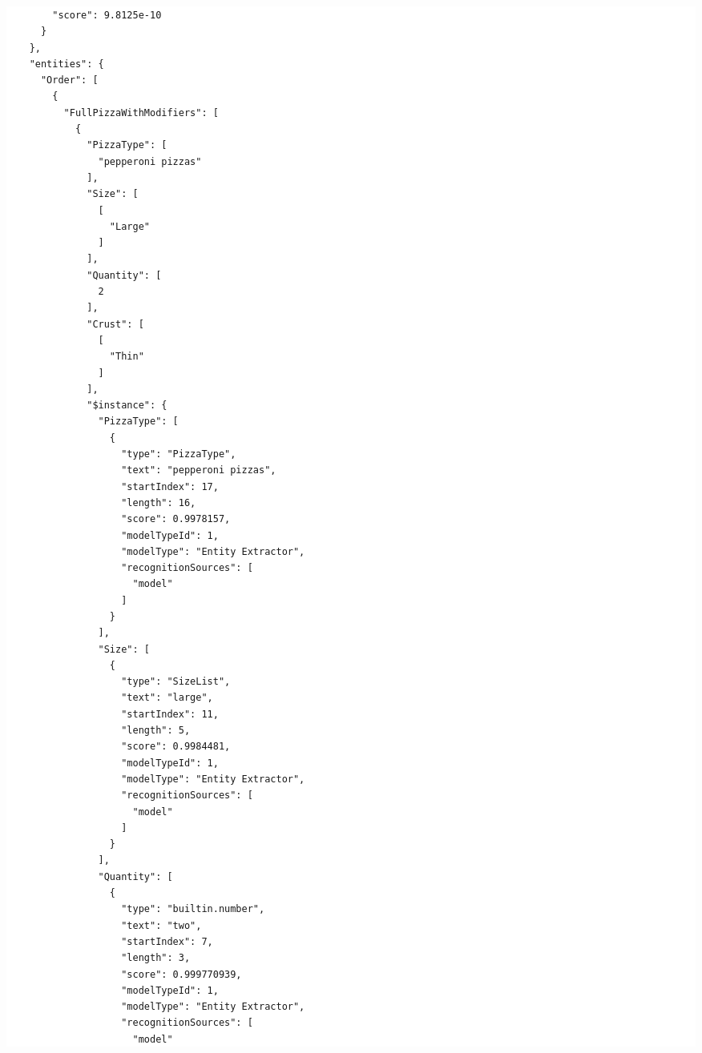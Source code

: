             "score": 9.8125e-10
          }
        },
        "entities": {
          "Order": [
            {
              "FullPizzaWithModifiers": [
                {
                  "PizzaType": [
                    "pepperoni pizzas"
                  ],
                  "Size": [
                    [
                      "Large"
                    ]
                  ],
                  "Quantity": [
                    2
                  ],
                  "Crust": [
                    [
                      "Thin"
                    ]
                  ],
                  "$instance": {
                    "PizzaType": [
                      {
                        "type": "PizzaType",
                        "text": "pepperoni pizzas",
                        "startIndex": 17,
                        "length": 16,
                        "score": 0.9978157,
                        "modelTypeId": 1,
                        "modelType": "Entity Extractor",
                        "recognitionSources": [
                          "model"
                        ]
                      }
                    ],
                    "Size": [
                      {
                        "type": "SizeList",
                        "text": "large",
                        "startIndex": 11,
                        "length": 5,
                        "score": 0.9984481,
                        "modelTypeId": 1,
                        "modelType": "Entity Extractor",
                        "recognitionSources": [
                          "model"
                        ]
                      }
                    ],
                    "Quantity": [
                      {
                        "type": "builtin.number",
                        "text": "two",
                        "startIndex": 7,
                        "length": 3,
                        "score": 0.999770939,
                        "modelTypeId": 1,
                        "modelType": "Entity Extractor",
                        "recognitionSources": [
                          "model"